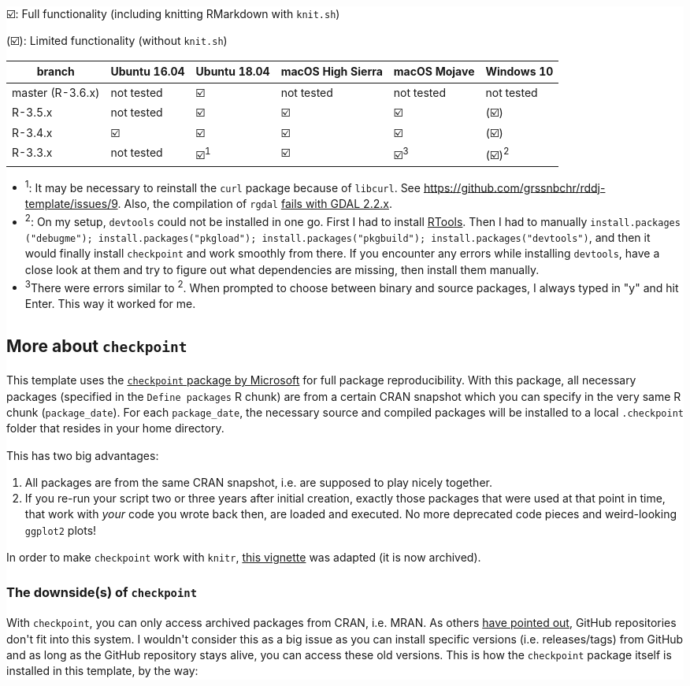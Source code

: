 
☑️: Full functionality (including knitting RMarkdown with `knit.sh`)

(☑️): Limited functionality (without `knit.sh`)


| branch           | Ubuntu 16.04 | Ubuntu 18.04 | macOS High Sierra | macOS Mojave | Windows 10 |
|------------------|--------------|--------------|-------------------|--------------|------------|
| master (R-3.6.x) | not tested   | ☑️           | not tested       | not tested    | not tested |
| R-3.5.x          | not tested   | ☑️            | ☑️                 | ☑️             | (☑️)       |
| R-3.4.x          | ☑️            | ☑️            | ☑️                 | ☑️            | (☑️)            |
| R-3.3.x          | not tested   | ☑️<sup>1</sup>| ☑️                 |☑️<sup>3</sup>              |(☑️)<sup>2</sup> |

* <sup>1</sup>: It may be necessary to reinstall the `curl` package because of `libcurl`. See https://github.com/grssnbchr/rddj-template/issues/9. Also, the compilation of `rgdal` [fails with GDAL 2.2.x](https://github.com/grssnbchr/rddj-template/issues/10).
* <sup>2</sup>: On my setup, `devtools` could not be installed in one go. First I had to install [RTools](https://cran.r-project.org/bin/windows/Rtools/). Then I had to manually `install.packages("debugme"); install.packages("pkgload"); install.packages("pkgbuild"); install.packages("devtools")`, and then it would finally install `checkpoint` and work smoothly from there. If you encounter any errors while installing `devtools`, have a close look at them and try to figure out what dependencies are missing, then install them manually. 
* <sup>3</sup>There were errors similar to <sup>2</sup>. When prompted to choose between binary and source packages, I always typed in "y" and hit Enter. This way it worked for me.

## More about `checkpoint`

This template uses the [`checkpoint` package by Microsoft](https://mran.microsoft.com/documents/rro/reproducibility/#timemachine) for full package reproducibility. With this package, all necessary packages (specified in the `Define packages` R chunk) are from a certain CRAN snapshot which you can specify in the very same R chunk (`package_date`). For each `package_date`, the necessary source and compiled packages will be installed to a local `.checkpoint` folder that resides in your home directory. 

This has two big advantages:

1. All packages are from the same CRAN snapshot, i.e. are supposed to play nicely together.
2. If you re-run your script two or three years after initial creation, exactly those packages that were used at that point in time, that work with *your* code you wrote back then, are loaded and executed. No more deprecated code pieces and weird-looking `ggplot2` plots!

In order to make `checkpoint` work with `knitr`, [this vignette](https://github.com/RevolutionAnalytics/checkpoint/blob/master/vignettes/archive/using-checkpoint-with-knitr.Rmd) was adapted (it is now archived).

### The downside(s) of `checkpoint`

With `checkpoint`, you can only access archived packages from CRAN, i.e. MRAN. As others [have pointed out](https://timogrossenbacher.ch/2017/07/a-truly-reproducible-r-workflow/#comment-48928), GitHub repositories don't fit into this system. I wouldn't consider this as a big issue as you can install specific versions (i.e. releases/tags) from GitHub and as long as the GitHub repository stays alive, you can access these old versions. This is how the `checkpoint` package itself is installed in this template, by the way: 

